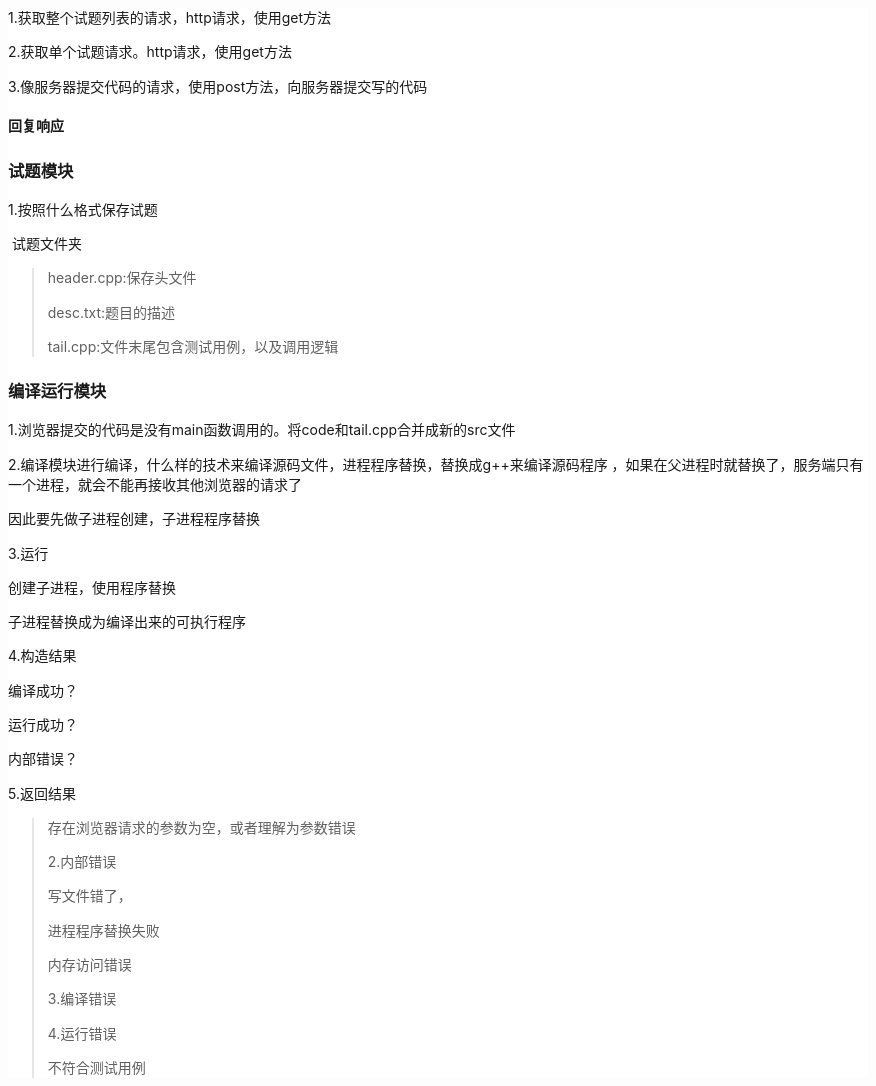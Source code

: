 1.获取整个试题列表的请求，http请求，使用get方法

2.获取单个试题请求。http请求，使用get方法

3.像服务器提交代码的请求，使用post方法，向服务器提交写的代码

#### 回复响应

### 试题模块

1.按照什么格式保存试题

​	试题文件夹

> header.cpp:保存头文件
>
> desc.txt:题目的描述
>
> tail.cpp:文件末尾包含测试用例，以及调用逻辑

### 编译运行模块

1.浏览器提交的代码是没有main函数调用的。将code和tail.cpp合并成新的src文件

2.编译模块进行编译，什么样的技术来编译源码文件，进程程序替换，替换成g++来编译源码程序 ，如果在父进程时就替换了，服务端只有一个进程，就会不能再接收其他浏览器的请求了

因此要先做子进程创建，子进程程序替换

3.运行

创建子进程，使用程序替换

子进程替换成为编译出来的可执行程序

4.构造结果

编译成功？

运行成功？

内部错误？

5.返回结果

> 存在浏览器请求的参数为空，或者理解为参数错误
>
> 2.内部错误
>
> 写文件错了，
>
> 进程程序替换失败
>
> 内存访问错误
>
> 3.编译错误
>
> 4.运行错误
>
> 不符合测试用例
